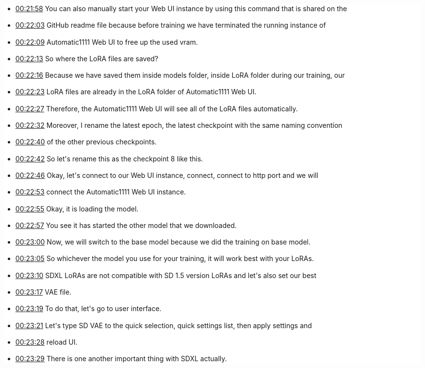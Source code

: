 - [00:21:58](https://www.youtube.com/watch?v=-xEwaQ54DI4&t=1318) You can also manually start your Web UI instance by using this command that is shared on the

- [00:22:03](https://www.youtube.com/watch?v=-xEwaQ54DI4&t=1323) GitHub readme file because before training we have terminated the running instance of

- [00:22:09](https://www.youtube.com/watch?v=-xEwaQ54DI4&t=1329) Automatic1111 Web UI to free up the used vram.

- [00:22:13](https://www.youtube.com/watch?v=-xEwaQ54DI4&t=1333) So where the LoRA files are saved?

- [00:22:16](https://www.youtube.com/watch?v=-xEwaQ54DI4&t=1336) Because we have saved them inside models folder, inside LoRA folder during our training, our

- [00:22:23](https://www.youtube.com/watch?v=-xEwaQ54DI4&t=1343) LoRA files are already in the LoRA folder of Automatic1111 Web UI.

- [00:22:27](https://www.youtube.com/watch?v=-xEwaQ54DI4&t=1347) Therefore, the Automatic1111 Web UI will see all of the LoRA files automatically.

- [00:22:32](https://www.youtube.com/watch?v=-xEwaQ54DI4&t=1352) Moreover, I rename the latest epoch, the latest checkpoint with the same naming convention

- [00:22:40](https://www.youtube.com/watch?v=-xEwaQ54DI4&t=1360) of the other previous checkpoints.

- [00:22:42](https://www.youtube.com/watch?v=-xEwaQ54DI4&t=1362) So let's rename this as the checkpoint 8 like this.

- [00:22:46](https://www.youtube.com/watch?v=-xEwaQ54DI4&t=1366) Okay, let's connect to our Web UI instance, connect, connect to http port and we will

- [00:22:53](https://www.youtube.com/watch?v=-xEwaQ54DI4&t=1373) connect the Automatic1111 Web UI instance.

- [00:22:55](https://www.youtube.com/watch?v=-xEwaQ54DI4&t=1375) Okay, it is loading the model.

- [00:22:57](https://www.youtube.com/watch?v=-xEwaQ54DI4&t=1377) You see it has started the other model that we downloaded.

- [00:23:00](https://www.youtube.com/watch?v=-xEwaQ54DI4&t=1380) Now, we will switch to the base model because we did the training on base model.

- [00:23:05](https://www.youtube.com/watch?v=-xEwaQ54DI4&t=1385) So whichever the model you use for your training, it will work best with your LoRAs.

- [00:23:10](https://www.youtube.com/watch?v=-xEwaQ54DI4&t=1390) SDXL LoRAs are not compatible with SD 1.5 version LoRAs and let's also set our best

- [00:23:17](https://www.youtube.com/watch?v=-xEwaQ54DI4&t=1397) VAE file.

- [00:23:19](https://www.youtube.com/watch?v=-xEwaQ54DI4&t=1399) To do that, let's go to user interface.

- [00:23:21](https://www.youtube.com/watch?v=-xEwaQ54DI4&t=1401) Let's type SD VAE to the quick selection, quick settings list, then apply settings and

- [00:23:28](https://www.youtube.com/watch?v=-xEwaQ54DI4&t=1408) reload UI.

- [00:23:29](https://www.youtube.com/watch?v=-xEwaQ54DI4&t=1409) There is one another important thing with SDXL actually.
